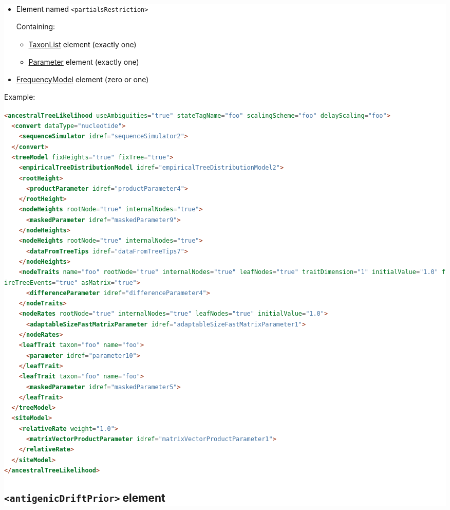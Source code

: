 * Element named <code>&lt;partialsRestriction&gt;</code>

    Containing:

    * [TaxonList](#taxonlist) element (exactly one)

    * [Parameter](#parameter) element (exactly one)

* [FrequencyModel](#frequencymodel) element (zero or one)

Example:

```html
<ancestralTreeLikelihood useAmbiguities="true" stateTagName="foo" scalingScheme="foo" delayScaling="foo">
  <convert dataType="nucleotide">
    <sequenceSimulator idref="sequenceSimulator2">
  </convert>
  <treeModel fixHeights="true" fixTree="true">
    <empiricalTreeDistributionModel idref="empiricalTreeDistributionModel2">
    <rootHeight>
      <productParameter idref="productParameter4">
    </rootHeight>
    <nodeHeights rootNode="true" internalNodes="true">
      <maskedParameter idref="maskedParameter9">
    </nodeHeights>
    <nodeHeights rootNode="true" internalNodes="true">
      <dataFromTreeTips idref="dataFromTreeTips7">
    </nodeHeights>
    <nodeTraits name="foo" rootNode="true" internalNodes="true" leafNodes="true" traitDimension="1" initialValue="1.0" fireTreeEvents="true" asMatrix="true">
      <differenceParameter idref="differenceParameter4">
    </nodeTraits>
    <nodeRates rootNode="true" internalNodes="true" leafNodes="true" initialValue="1.0">
      <adaptableSizeFastMatrixParameter idref="adaptableSizeFastMatrixParameter1">
    </nodeRates>
    <leafTrait taxon="foo" name="foo">
      <parameter idref="parameter10">
    </leafTrait>
    <leafTrait taxon="foo" name="foo">
      <maskedParameter idref="maskedParameter5">
    </leafTrait>
  </treeModel>
  <siteModel>
    <relativeRate weight="1.0">
      <matrixVectorProductParameter idref="matrixVectorProductParameter1">
    </relativeRate>
  </siteModel>
</ancestralTreeLikelihood>
```



## <code>&lt;antigenicDriftPrior&gt;</code> element
